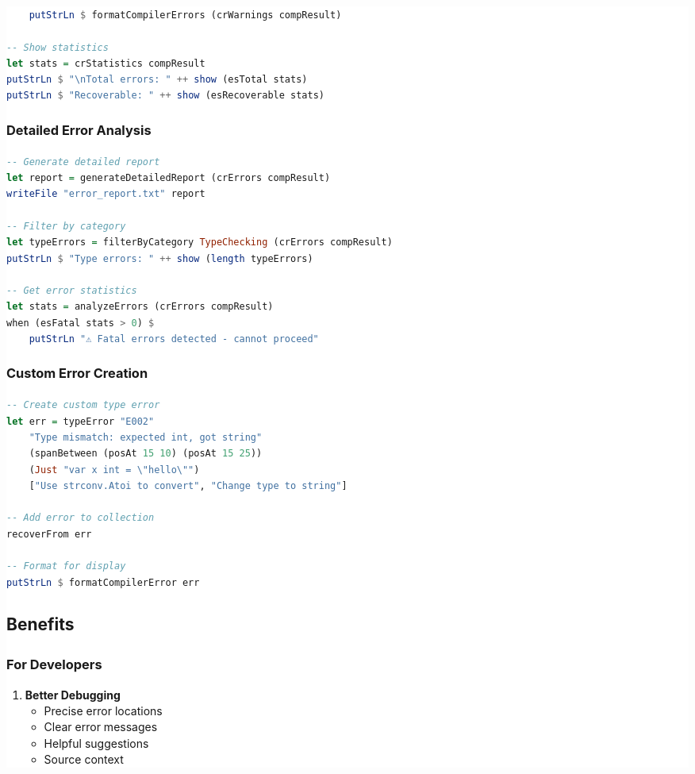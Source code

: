 ```haskell
    putStrLn $ formatCompilerErrors (crWarnings compResult)

-- Show statistics
let stats = crStatistics compResult
putStrLn $ "\nTotal errors: " ++ show (esTotal stats)
putStrLn $ "Recoverable: " ++ show (esRecoverable stats)
```

### Detailed Error Analysis

```haskell
-- Generate detailed report
let report = generateDetailedReport (crErrors compResult)
writeFile "error_report.txt" report

-- Filter by category
let typeErrors = filterByCategory TypeChecking (crErrors compResult)
putStrLn $ "Type errors: " ++ show (length typeErrors)

-- Get error statistics
let stats = analyzeErrors (crErrors compResult)
when (esFatal stats > 0) $
    putStrLn "⚠ Fatal errors detected - cannot proceed"
```

### Custom Error Creation

```haskell
-- Create custom type error
let err = typeError "E002" 
    "Type mismatch: expected int, got string"
    (spanBetween (posAt 15 10) (posAt 15 25))
    (Just "var x int = \"hello\"")
    ["Use strconv.Atoi to convert", "Change type to string"]

-- Add error to collection
recoverFrom err

-- Format for display
putStrLn $ formatCompilerError err
```

## Benefits

### For Developers

1. **Better Debugging**
   - Precise error locations
   - Clear error messages
   - Helpful suggestions
   - Source context
